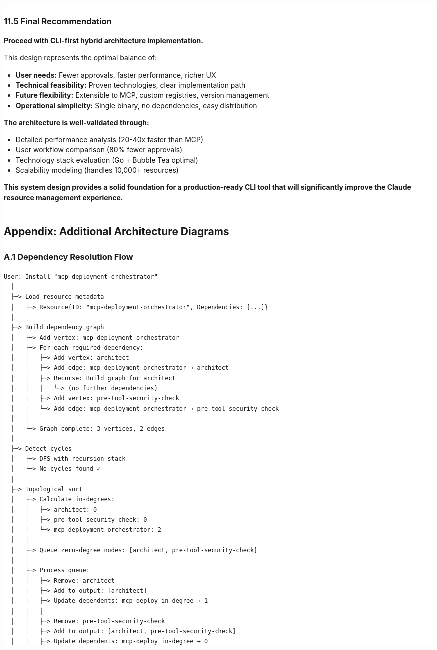
---

### 11.5 Final Recommendation

**Proceed with CLI-first hybrid architecture implementation.**

This design represents the optimal balance of:
- **User needs:** Fewer approvals, faster performance, richer UX
- **Technical feasibility:** Proven technologies, clear implementation path
- **Future flexibility:** Extensible to MCP, custom registries, version management
- **Operational simplicity:** Single binary, no dependencies, easy distribution

**The architecture is well-validated through:**
- Detailed performance analysis (20-40x faster than MCP)
- User workflow comparison (80% fewer approvals)
- Technology stack evaluation (Go + Bubble Tea optimal)
- Scalability modeling (handles 10,000+ resources)

**This system design provides a solid foundation for a production-ready CLI tool that will significantly improve the Claude resource management experience.**

---

## Appendix: Additional Architecture Diagrams

### A.1 Dependency Resolution Flow

```
User: Install "mcp-deployment-orchestrator"
  │
  ├─> Load resource metadata
  │   └─> Resource{ID: "mcp-deployment-orchestrator", Dependencies: [...]}
  │
  ├─> Build dependency graph
  │   ├─> Add vertex: mcp-deployment-orchestrator
  │   ├─> For each required dependency:
  │   │   ├─> Add vertex: architect
  │   │   ├─> Add edge: mcp-deployment-orchestrator → architect
  │   │   ├─> Recurse: Build graph for architect
  │   │   │   └─> (no further dependencies)
  │   │   ├─> Add vertex: pre-tool-security-check
  │   │   └─> Add edge: mcp-deployment-orchestrator → pre-tool-security-check
  │   │
  │   └─> Graph complete: 3 vertices, 2 edges
  │
  ├─> Detect cycles
  │   ├─> DFS with recursion stack
  │   └─> No cycles found ✓
  │
  ├─> Topological sort
  │   ├─> Calculate in-degrees:
  │   │   ├─> architect: 0
  │   │   ├─> pre-tool-security-check: 0
  │   │   └─> mcp-deployment-orchestrator: 2
  │   │
  │   ├─> Queue zero-degree nodes: [architect, pre-tool-security-check]
  │   │
  │   ├─> Process queue:
  │   │   ├─> Remove: architect
  │   │   ├─> Add to output: [architect]
  │   │   ├─> Update dependents: mcp-deploy in-degree → 1
  │   │   │
  │   │   ├─> Remove: pre-tool-security-check
  │   │   ├─> Add to output: [architect, pre-tool-security-check]
  │   │   ├─> Update dependents: mcp-deploy in-degree → 0
```